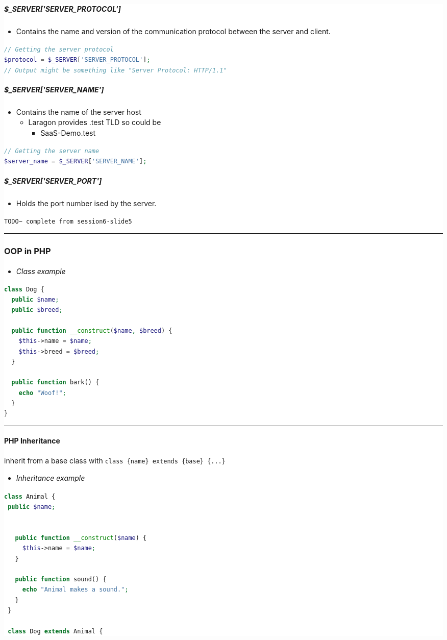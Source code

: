 ##### $_SERVER['SERVER_PROTOCOL']
- Contains the name and version of the communication protocol between the server and client.

```PHP
// Getting the server protocol
$protocol = $_SERVER['SERVER_PROTOCOL'];
// Output might be something like "Server Protocol: HTTP/1.1"
```

##### $_SERVER['SERVER_NAME']
- Contains the name of the server host
  - Laragon provides .test TLD so could be 
     - SaaS-Demo.test

```PHP
// Getting the server name
$server_name = $_SERVER['SERVER_NAME'];
```

##### $_SERVER['SERVER_PORT']
- Holds the port number ised by the server.

``TODO~ complete from session6-slide5``

---

### OOP in PHP

- _Class example_

```PHP
class Dog { 
  public $name; 
  public $breed; 

  public function __construct($name, $breed) { 
    $this->name = $name; 
    $this->breed = $breed; 
  } 

  public function bark() { 
    echo "Woof!"; 
  } 
}
```

---

#### PHP Inheritance

inherit from a base class with `class {name} extends {base} {...}` 

- _Inheritance example_

```PHP
class Animal {
 public $name;


   public function __construct($name) {
     $this->name = $name;
   }

   public function sound() {
     echo "Animal makes a sound.";
   }
 } 

 class Dog extends Animal { 
```